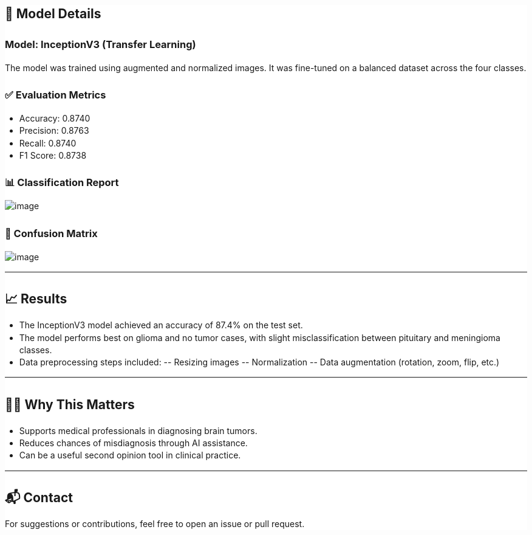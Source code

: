 ## 🧠 Model Details

### Model: **InceptionV3 (Transfer Learning)**
The model was trained using augmented and normalized images. It was fine-tuned on a balanced dataset across the four classes.

### ✅ **Evaluation Metrics**

- Accuracy: 0.8740
- Precision: 0.8763
- Recall: 0.8740
- F1 Score: 0.8738

### 📊 **Classification Report**

<img width="608" height="318" alt="image" src="https://github.com/user-attachments/assets/e876a379-64fc-4e22-89aa-89e1b32eb275" />

### 🧪 Confusion Matrix

<img width="493" height="463" alt="image" src="https://github.com/user-attachments/assets/6f225fe7-b52f-49e8-8b0f-c36278d1705f" />

---

## 📈 Results

- The InceptionV3 model achieved an accuracy of 87.4% on the test set.
- The model performs best on glioma and no tumor cases, with slight misclassification between pituitary and meningioma classes.
- Data preprocessing steps included:
-- Resizing images
-- Normalization
-- Data augmentation (rotation, zoom, flip, etc.)

---

## 👨‍⚕️ Why This Matters
- Supports medical professionals in diagnosing brain tumors.
- Reduces chances of misdiagnosis through AI assistance.
- Can be a useful second opinion tool in clinical practice.

---

## 📬 Contact

For suggestions or contributions, feel free to open an issue or pull request.
